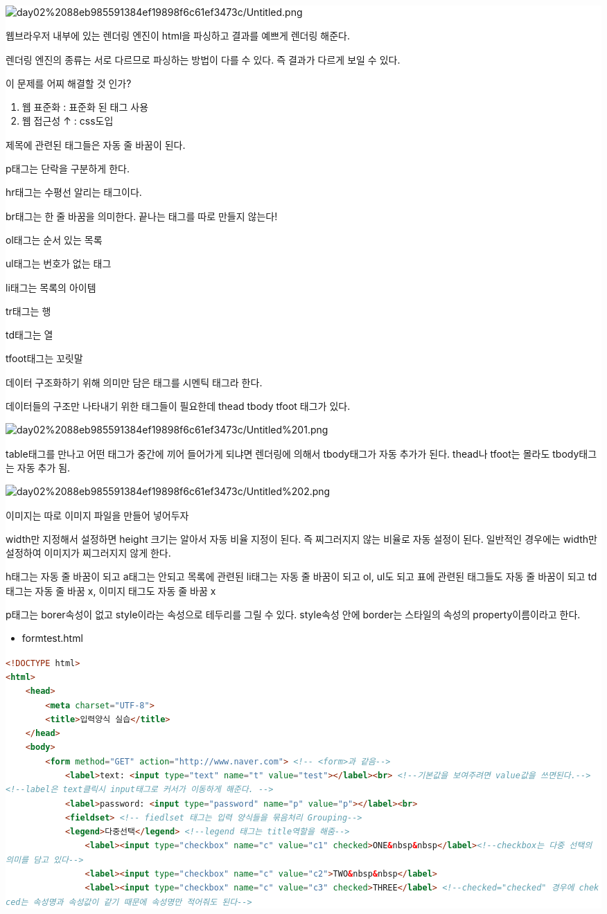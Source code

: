 ![day02%2088eb985591384ef19898f6c61ef3473c/Untitled.png](day02%2088eb985591384ef19898f6c61ef3473c/Untitled.png)

웹브라우저 내부에 있는 렌더링 엔진이 html을 파싱하고 결과를 예쁘게 렌더링 해준다.

렌더링 엔진의 종류는 서로 다르므로 파싱하는 방법이 다를 수 있다. 즉 결과가 다르게 보일 수 있다.

이 문제를 어찌 해결할 것 인가? 

1. 웹 표준화 : 표준화 된 태그 사용
2. 웹 접근성 ↑ : css도입

제목에 관련된 태그들은 자동 줄 바꿈이 된다.

p태그는 단락을 구분하게 한다.

hr태그는 수평선 알리는 태그이다.

br태그는 한 줄 바꿈을 의미한다. 끝나는 태그를 따로 만들지 않는다!

ol태그는 순서 있는 목록

ul태그는 번호가 없는 태그

li태그는 목록의 아이템

tr태그는 행

td태그는 열

tfoot태그는 꼬릿말

데이터 구조화하기 위해 의미만 담은 태그를 시멘틱 태그라 한다.

데이터들의 구조만 나타내기 위한 태그들이 필요한데 thead tbody tfoot 태그가 있다.

![day02%2088eb985591384ef19898f6c61ef3473c/Untitled%201.png](day02%2088eb985591384ef19898f6c61ef3473c/Untitled%201.png)

table태그를 만나고 어떤 태그가 중간에 끼어 들어가게 되냐면 렌더링에 의해서 tbody태그가 자동 추가가 된다. thead나 tfoot는 몰라도 tbody태그는 자동 추가 됨.

![day02%2088eb985591384ef19898f6c61ef3473c/Untitled%202.png](day02%2088eb985591384ef19898f6c61ef3473c/Untitled%202.png)

이미지는 따로 이미지 파일을 만들어 넣어두자

width만 지정해서 설정하면 height 크기는 알아서 자동 비율 지정이 된다. 즉 찌그러지지 않는 비율로 자동 설정이 된다. 일반적인 경우에는 width만 설정하여 이미지가 찌그러지지 않게 한다.

h태그는 자동 줄 바꿈이 되고 a태그는 안되고 목록에 관련된 li태그는 자동 줄 바꿈이 되고 ol, ul도 되고  표에 관련된 태그들도 자동 줄 바꿈이 되고 td태그는 자동 줄 바꿈 x, 이미지 태그도 자동 줄 바꿈 x

p태그는 borer속성이 없고 style이라는 속성으로 테두리를 그릴 수 있다. style속성 안에 border는 스타일의 속성의 property이름이라고 한다.

- formtest.html

```html
<!DOCTYPE html>
<html>
    <head>
        <meta charset="UTF-8">
        <title>입력양식 실습</title>
    </head>
    <body>
        <form method="GET" action="http://www.naver.com"> <!-- <form>과 같음-->
            <label>text: <input type="text" name="t" value="test"></label><br> <!--기본값을 보여주려면 value값을 쓰면된다.--> <!--label은 text클릭시 input태그로 커서가 이동하게 해준다. -->
            <label>password: <input type="password" name="p" value="p"></label><br>
            <fieldset> <!-- fiedlset 태그는 입력 양식들을 묶음처리 Grouping-->
            <legend>다중선택</legend> <!--legend 태그는 title역할을 해줌-->    
                <label><input type="checkbox" name="c" value="c1" checked>ONE&nbsp&nbsp</label><!--checkbox는 다중 선택의 의미를 담고 있다-->
                <label><input type="checkbox" name="c" value="c2">TWO&nbsp&nbsp</label>
                <label><input type="checkbox" name="c" value="c3" checked>THREE</label> <!--checked="checked" 경우에 chekced는 속성명과 속성값이 같기 때문에 속성명만 적어줘도 된다-->
```